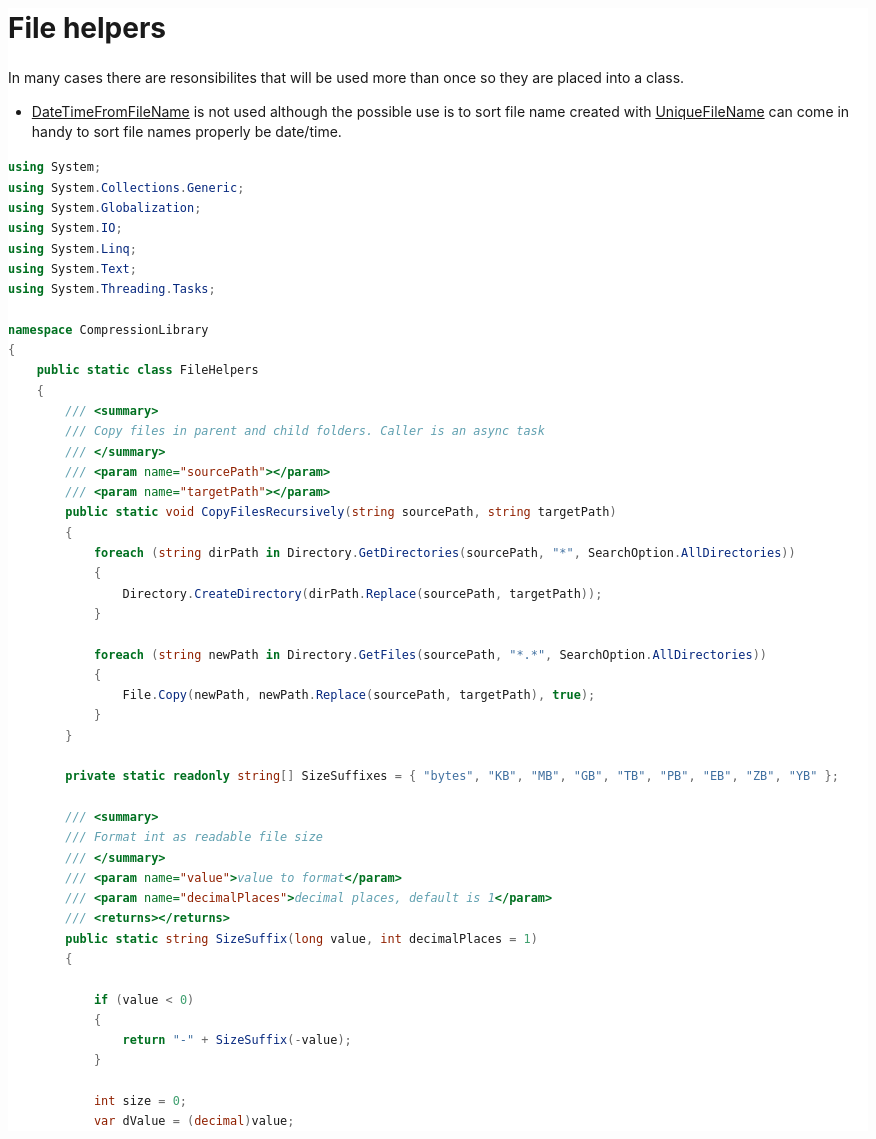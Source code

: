 # File helpers

In many cases there are resonsibilites that will be used more than once so they are placed into a class.

- [DateTimeFromFileName](https://github.com/karenpayneoregon/dotnetzip-operations/blob/article/CompressionLibrary/FileHelpers.cs#L173) is not used although the possible use is to sort file name created with [UniqueFileName](https://github.com/karenpayneoregon/dotnetzip-operations/blob/article/CompressionLibrary/FileHelpers.cs#L162) can come in handy to sort file names properly be date/time.

```csharp
using System;
using System.Collections.Generic;
using System.Globalization;
using System.IO;
using System.Linq;
using System.Text;
using System.Threading.Tasks;

namespace CompressionLibrary
{
    public static class FileHelpers
    {
        /// <summary>
        /// Copy files in parent and child folders. Caller is an async task
        /// </summary>
        /// <param name="sourcePath"></param>
        /// <param name="targetPath"></param>
        public static void CopyFilesRecursively(string sourcePath, string targetPath)
        {
            foreach (string dirPath in Directory.GetDirectories(sourcePath, "*", SearchOption.AllDirectories))
            {
                Directory.CreateDirectory(dirPath.Replace(sourcePath, targetPath));
            }

            foreach (string newPath in Directory.GetFiles(sourcePath, "*.*", SearchOption.AllDirectories))
            {
                File.Copy(newPath, newPath.Replace(sourcePath, targetPath), true);
            }
        }

        private static readonly string[] SizeSuffixes = { "bytes", "KB", "MB", "GB", "TB", "PB", "EB", "ZB", "YB" };

        /// <summary>
        /// Format int as readable file size
        /// </summary>
        /// <param name="value">value to format</param>
        /// <param name="decimalPlaces">decimal places, default is 1</param>
        /// <returns></returns>
        public static string SizeSuffix(long value, int decimalPlaces = 1)
        {

            if (value < 0)
            {
                return "-" + SizeSuffix(-value);
            }

            int size = 0;
            var dValue = (decimal)value;

```
